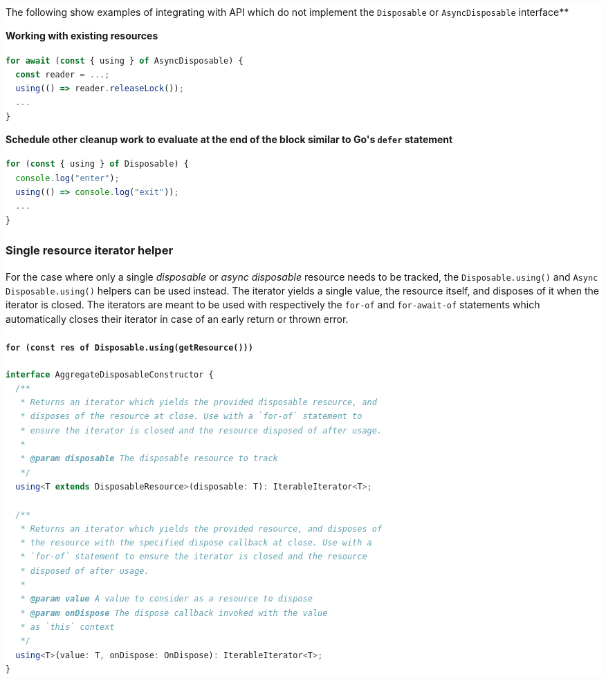 The following show examples of integrating with API which do not implement the `Disposable` or `AsyncDisposable` interface\*\*

**Working with existing resources**

```js
for await (const { using } of AsyncDisposable) {
  const reader = ...;
  using(() => reader.releaseLock());
  ...
}
```

**Schedule other cleanup work to evaluate at the end of the block similar to Go's `defer` statement**

```js
for (const { using } of Disposable) {
  console.log("enter");
  using(() => console.log("exit"));
  ...
}
```

### Single resource iterator helper

For the case where only a single _disposable_ or _async disposable_ resource needs to be tracked, the `Disposable.using()` and `AsyncDisposable.using()` helpers can be used instead. The iterator yields a single value, the resource itself, and disposes of it when the iterator is closed. The iterators are meant to be used with respectively the `for-of` and `for-await-of` statements which automatically closes their iterator in case of an early return or thrown error.

#### `for (const res of Disposable.using(getResource()))`

```ts
interface AggregateDisposableConstructor {
  /**
   * Returns an iterator which yields the provided disposable resource, and
   * disposes of the resource at close. Use with a `for-of` statement to
   * ensure the iterator is closed and the resource disposed of after usage.
   *
   * @param disposable The disposable resource to track
   */
  using<T extends DisposableResource>(disposable: T): IterableIterator<T>;

  /**
   * Returns an iterator which yields the provided resource, and disposes of
   * the resource with the specified dispose callback at close. Use with a
   * `for-of` statement to ensure the iterator is closed and the resource
   * disposed of after usage.
   *
   * @param value A value to consider as a resource to dispose
   * @param onDispose The dispose callback invoked with the value
   * as `this` context
   */
  using<T>(value: T, onDispose: OnDispose): IterableIterator<T>;
}
```

